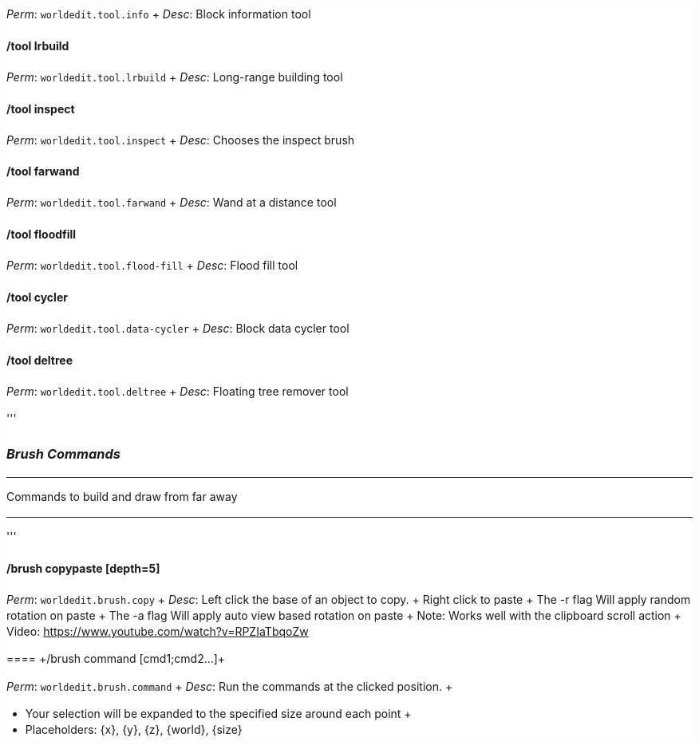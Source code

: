 *Perm*: `worldedit.tool.info`  +
*Desc*: Block information tool

#### /tool lrbuild <leftclick block> <rightclick block>

*Perm*: `worldedit.tool.lrbuild`  +
*Desc*: Long-range building tool

#### /tool inspect

*Perm*: `worldedit.tool.inspect`  +
*Desc*: Chooses the inspect brush

#### /tool farwand

*Perm*: `worldedit.tool.farwand`  +
*Desc*: Wand at a distance tool

#### /tool floodfill <pattern> <range>

*Perm*: `worldedit.tool.flood-fill`  +
*Desc*: Flood fill tool

#### /tool cycler

*Perm*: `worldedit.tool.data-cycler`  +
*Desc*: Block data cycler tool

#### /tool deltree

*Perm*: `worldedit.tool.deltree`  +
*Desc*: Floating tree remover tool

'''

### *Brush Commands*

____
Commands to build and draw from far away
____

'''

#### /brush copypaste [depth=5]

*Perm*: `worldedit.brush.copy`  +
*Desc*: Left click the base of an object to copy. +
Right click to paste +
The -r flag Will apply random rotation on paste +
The -a flag Will apply auto view based rotation on paste +
Note: Works well with the clipboard scroll action +
Video: https://www.youtube.com/watch?v=RPZIaTbqoZw

==== +/brush command <radius> [cmd1;cmd2...]+

*Perm*: `worldedit.brush.command`  +
*Desc*: Run the commands at the clicked position. +
- Your selection will be expanded to the specified size around each point +
- Placeholders: \{x}, \{y}, \{z}, \{world}, \{size}
